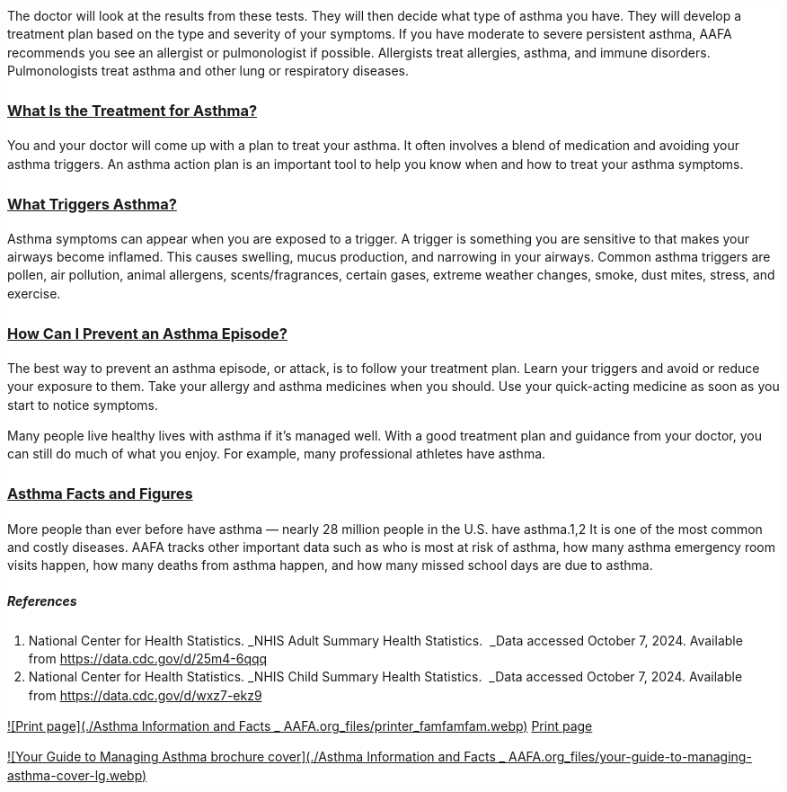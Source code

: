 

The doctor will look at the results from these tests. They will then decide what type of asthma you have. They will develop a treatment plan based on the type and severity of your symptoms. If you have moderate to severe persistent asthma, AAFA recommends you see an allergist or pulmonologist if possible. Allergists treat allergies, asthma, and immune disorders. Pulmonologists treat asthma and other lung or respiratory diseases.

### [What Is the Treatment for Asthma?](https://aafa.org/asthma-treatment/ "Asthma Treatments")

You and your doctor will come up with a plan to treat your asthma. It often involves a blend of medication and avoiding your asthma triggers. An asthma action plan is an important tool to help you know when and how to treat your asthma symptoms.

### [What Triggers Asthma?](https://aafa.org/asthma-triggers-causes/ "Asthma Triggers")

Asthma symptoms can appear when you are exposed to a trigger. A trigger is something you are sensitive to that makes your airways become inflamed. This causes swelling, mucus production, and narrowing in your airways. Common asthma triggers are pollen, air pollution, animal allergens, scents/fragrances, certain gases, extreme weather changes, smoke, dust mites, stress, and exercise.

### [How Can I Prevent an Asthma Episode?](https://aafa.org/asthma-prevention/ "Asthma Prevention")

The best way to prevent an asthma episode, or attack, is to follow your treatment plan. Learn your triggers and avoid or reduce your exposure to them. Take your allergy and asthma medicines when you should. Use your quick-acting medicine as soon as you start to notice symptoms.

Many people live healthy lives with asthma if it’s managed well. With a good treatment plan and guidance from your doctor, you can still do much of what you enjoy. For example, many professional athletes have asthma.

### [Asthma Facts and Figures](https://aafa.org/asthma-facts/ "Asthma Facts")

More people than ever before have asthma — nearly 28 million people in the U.S. have asthma.1,2 It is one of the most common and costly diseases. AAFA tracks other important data such as who is most at risk of asthma, how many asthma emergency room visits happen, how many deaths from asthma happen, and how many missed school days are due to asthma.

##### References

  1. National Center for Health Statistics. _NHIS Adult Summary Health Statistics.  _Data accessed October 7, 2024. Available from <https://data.cdc.gov/d/25m4-6qqq>
  2. National Center for Health Statistics. _NHIS Child Summary Health Statistics.  _Data accessed October 7, 2024. Available from <https://data.cdc.gov/d/wxz7-ekz9>



[![Print page](./Asthma Information and Facts _ AAFA.org_files/printer_famfamfam.webp)](https://aafa.org/asthma/print/ "Print page") [Print page](https://aafa.org/asthma/print/ "Print page")

[![Your Guide to Managing Asthma brochure cover](./Asthma Information and Facts _ AAFA.org_files/your-guide-to-managing-asthma-cover-lg.webp)](https://aafa.org/wp-content/uploads/2022/10/your-guide-to-managing-asthma.pdf)
